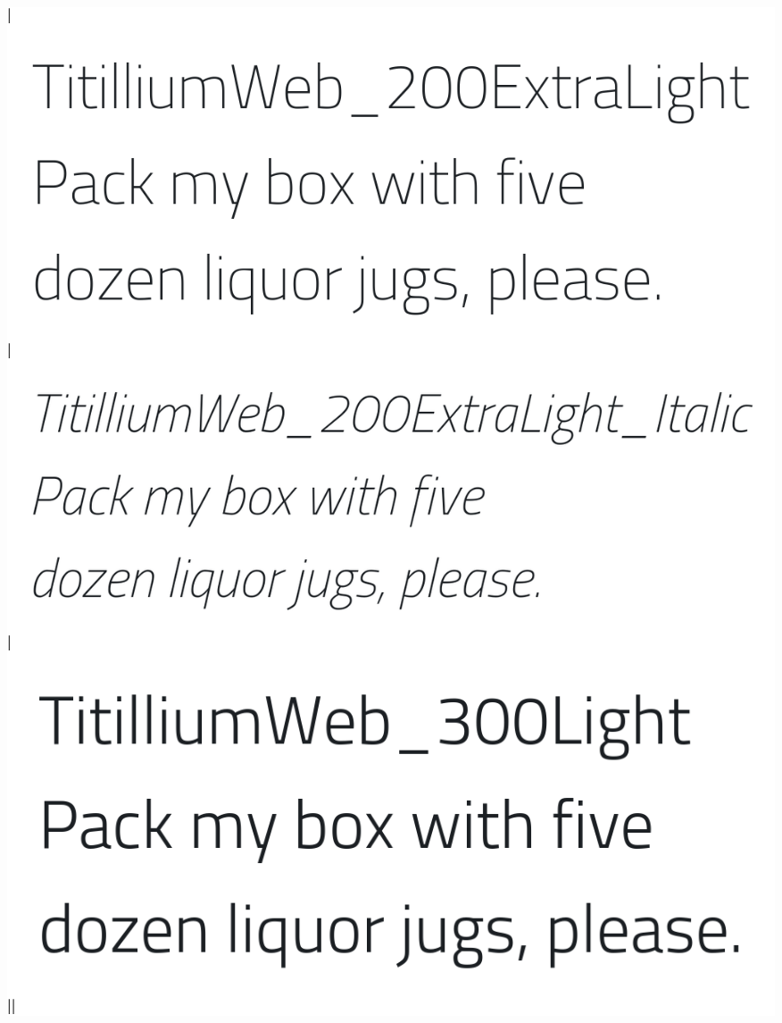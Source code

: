 |![TitilliumWeb_200ExtraLight](.//200ExtraLight/TitilliumWeb_200ExtraLight.ttf.png)|![TitilliumWeb_200ExtraLight_Italic](.//200ExtraLight_Italic/TitilliumWeb_200ExtraLight_Italic.ttf.png)|![TitilliumWeb_300Light](.//300Light/TitilliumWeb_300Light.ttf.png)||